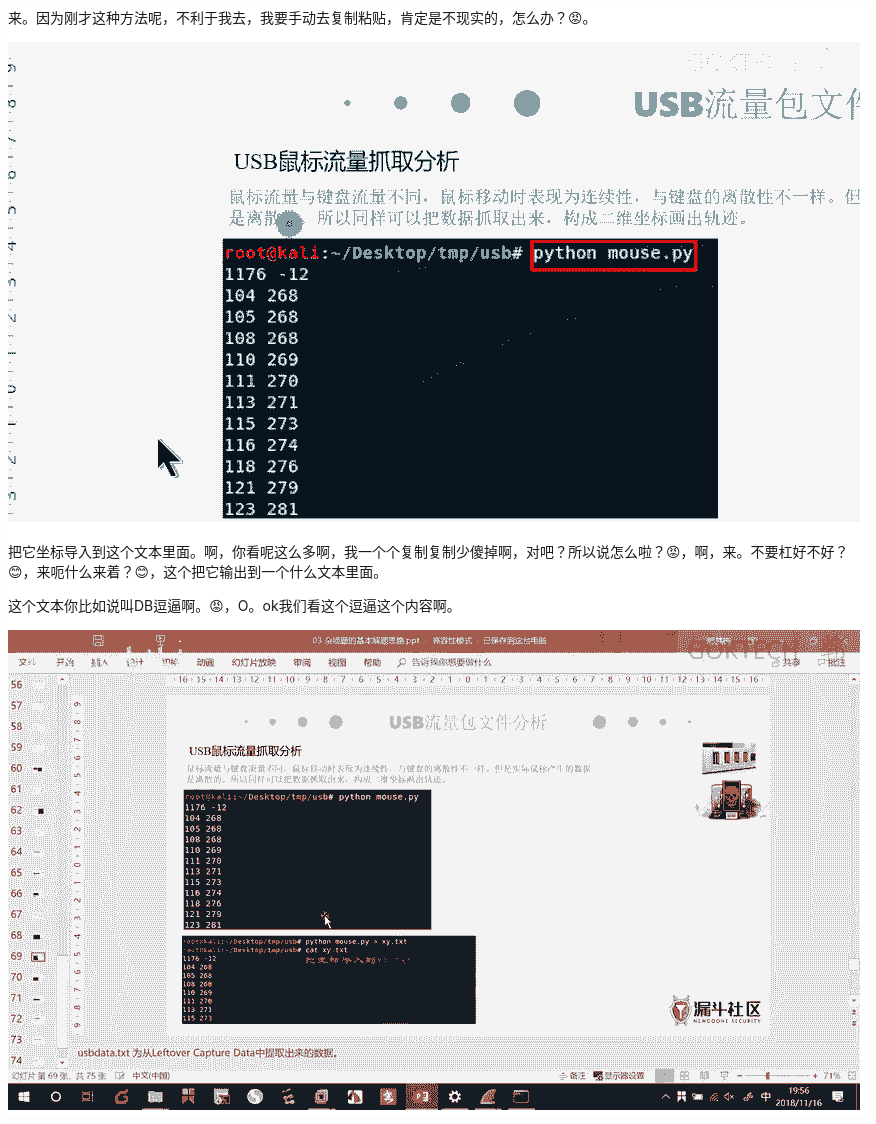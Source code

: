 来。因为刚才这种方法呢，不利于我去，我要手动去复制粘贴，肯定是不现实的，怎么办？😡。

![](img/3179e83078da5a0852bf8144605437ab_86.png)

把它坐标导入到这个文本里面。啊，你看呢这么多啊，我一个个复制复制少傻掉啊，对吧？所以说怎么啦？😡，啊，来。不要杠好不好？😊，来呃什么来着？😊，这个把它输出到一个什么文本里面。

这个文本你比如说叫DB逗逼啊。😡，O。ok我们看这个逗逼这个内容啊。

![](img/3179e83078da5a0852bf8144605437ab_88.png)
